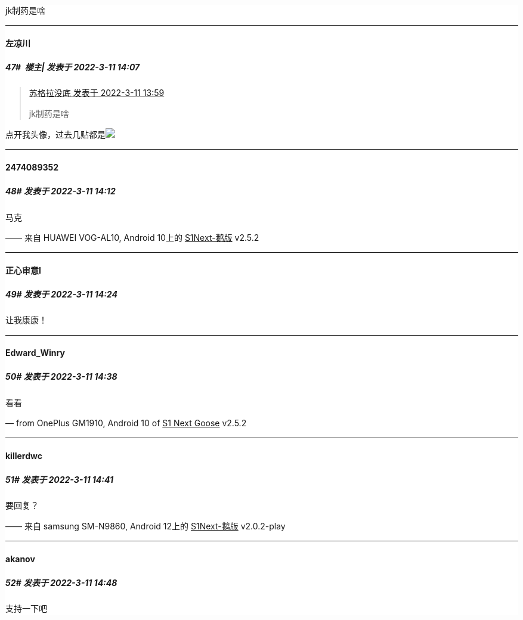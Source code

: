 jk制药是啥

*****

####  左凉川  
##### 47#         楼主| 发表于 2022-3-11 14:07

<blockquote><a href="httphttps://bbs.saraba1st.com/2b/forum.php?mod=redirect&amp;goto=findpost&amp;pid=55004472&amp;ptid=2057126" target="_blank">苏格拉没底 发表于 2022-3-11 13:59</a>

jk制药是啥</blockquote>
点开我头像，过去几贴都是<img src="https://static.saraba1st.com/image/smiley/face2017/033.png" referrerpolicy="no-referrer">

*****

####  2474089352  
##### 48#       发表于 2022-3-11 14:12

马克

—— 来自 HUAWEI VOG-AL10, Android 10上的 [S1Next-鹅版](https://github.com/ykrank/S1-Next/releases) v2.5.2

*****

####  正心审意l  
##### 49#       发表于 2022-3-11 14:24

让我康康！

*****

####  Edward_Winry  
##### 50#       发表于 2022-3-11 14:38

看看

— from OnePlus GM1910, Android 10 of [S1 Next Goose](https://pan.baidu.com/s/1mi43uRm) v2.5.2

*****

####  killerdwc  
##### 51#       发表于 2022-3-11 14:41

要回复？

—— 来自 samsung SM-N9860, Android 12上的 [S1Next-鹅版](https://github.com/ykrank/S1-Next/releases) v2.0.2-play

*****

####  akanov  
##### 52#       发表于 2022-3-11 14:48

支持一下吧

